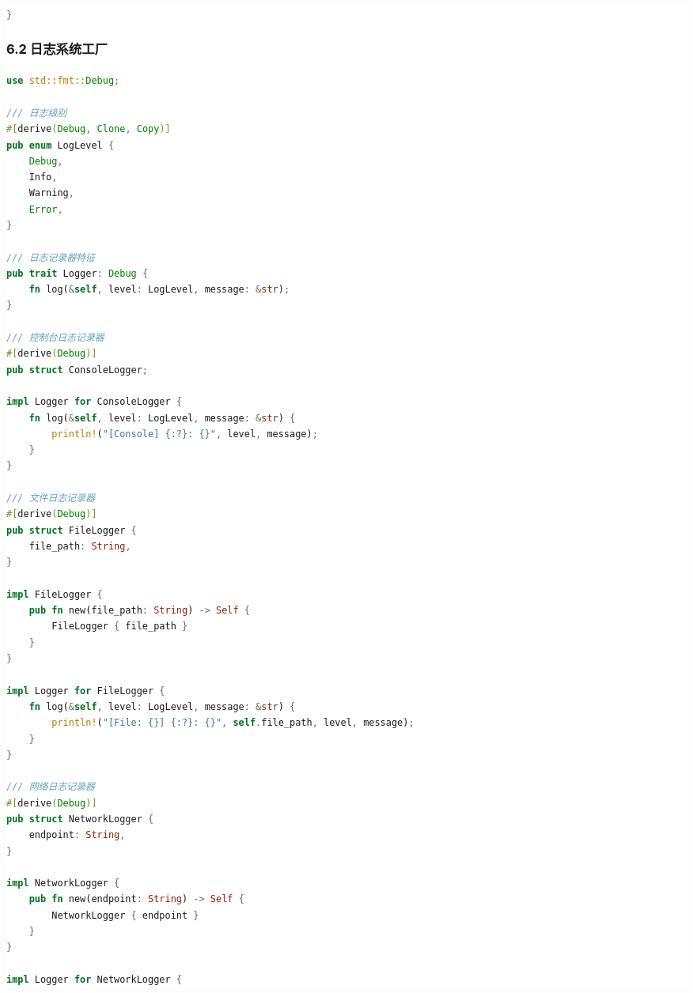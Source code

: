 ```rust
}
```

### 6.2 日志系统工厂

```rust
use std::fmt::Debug;

/// 日志级别
#[derive(Debug, Clone, Copy)]
pub enum LogLevel {
    Debug,
    Info,
    Warning,
    Error,
}

/// 日志记录器特征
pub trait Logger: Debug {
    fn log(&self, level: LogLevel, message: &str);
}

/// 控制台日志记录器
#[derive(Debug)]
pub struct ConsoleLogger;

impl Logger for ConsoleLogger {
    fn log(&self, level: LogLevel, message: &str) {
        println!("[Console] {:?}: {}", level, message);
    }
}

/// 文件日志记录器
#[derive(Debug)]
pub struct FileLogger {
    file_path: String,
}

impl FileLogger {
    pub fn new(file_path: String) -> Self {
        FileLogger { file_path }
    }
}

impl Logger for FileLogger {
    fn log(&self, level: LogLevel, message: &str) {
        println!("[File: {}] {:?}: {}", self.file_path, level, message);
    }
}

/// 网络日志记录器
#[derive(Debug)]
pub struct NetworkLogger {
    endpoint: String,
}

impl NetworkLogger {
    pub fn new(endpoint: String) -> Self {
        NetworkLogger { endpoint }
    }
}

impl Logger for NetworkLogger {
```
